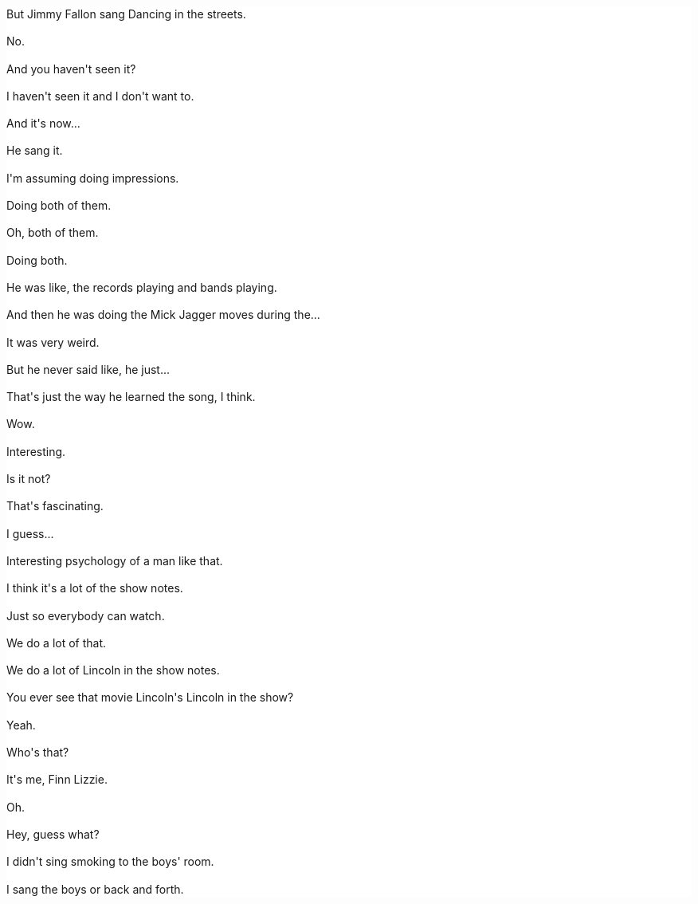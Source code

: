 But Jimmy Fallon sang Dancing in the streets.

No.

And you haven't seen it?

I haven't seen it and I don't want to.

And it's now...

He sang it.

I'm assuming doing impressions.

Doing both of them.

Oh, both of them.

Doing both.

He was like, the records playing and bands playing.

And then he was doing the Mick Jagger moves during the...

It was very weird.

But he never said like, he just...

That's just the way he learned the song, I think.

Wow.

Interesting.

Is it not?

That's fascinating.

I guess...

Interesting psychology of a man like that.

I think it's a lot of the show notes.

Just so everybody can watch.

We do a lot of that.

We do a lot of Lincoln in the show notes.

You ever see that movie Lincoln's Lincoln in the show?

Yeah.

Who's that?

It's me, Finn Lizzie.

Oh.

Hey, guess what?

I didn't sing smoking to the boys' room.

I sang the boys or back and forth.
